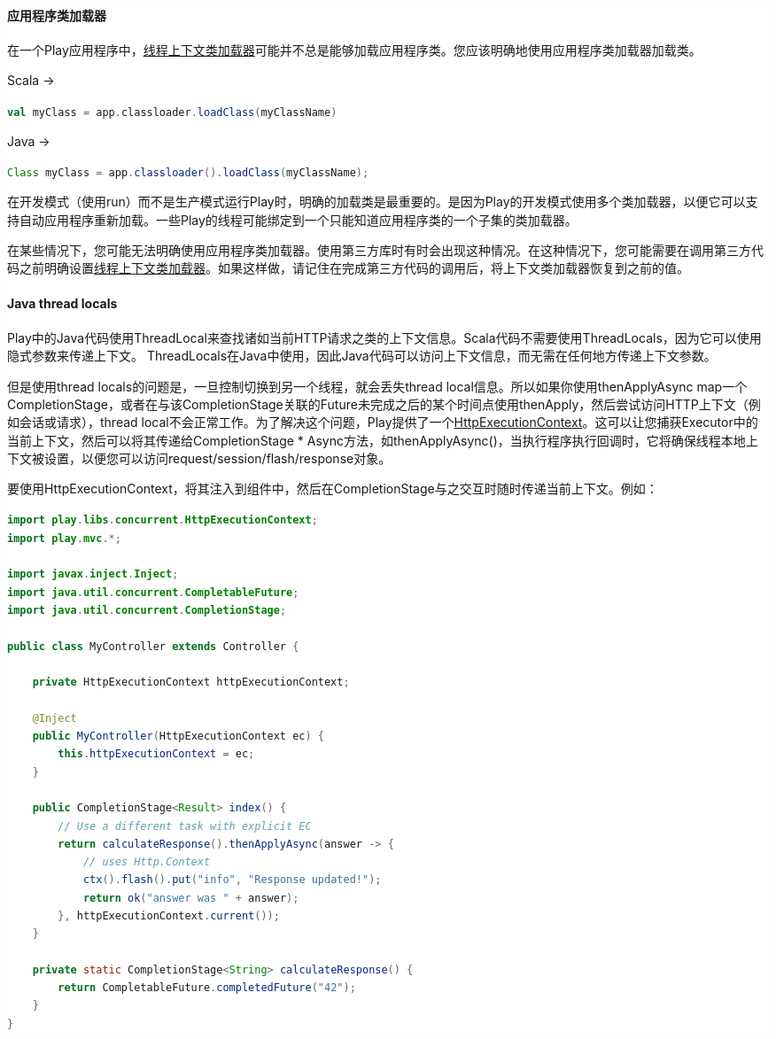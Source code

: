 #### 应用程序类加载器

在一个Play应用程序中，[线程上下文类加载器](https://docs.oracle.com/javase/8/docs/api/java/lang/Thread.html#getContextClassLoader--)可能并不总是能够加载应用程序类。您应该明确地使用应用程序类加载器加载类。

Scala ->

```scala
val myClass = app.classloader.loadClass(myClassName)
```

Java ->

```java
Class myClass = app.classloader().loadClass(myClassName);
```

在开发模式（使用run）而不是生产模式运行Play时，明确的加载类是最重要的。是因为Play的开发模式使用多个类加载器，以便它可以支持自动应用程序重新加载。一些Play的线程可能绑定到一个只能知道应用程序类的一个子集的类加载器。

在某些情况下，您可能无法明确使用应用程序类加载器。使用第三方库时有时会出现这种情况。在这种情况下，您可能需要在调用第三方代码之前明确设置[线程上下文类加载器](https://docs.oracle.com/javase/8/docs/api/java/lang/Thread.html#getContextClassLoader--)。如果这样做，请记住在完成第三方代码的调用后，将上下文类加载器恢复到之前的值。

#### Java thread locals

Play中的Java代码使用ThreadLocal来查找诸如当前HTTP请求之类的上下文信息。Scala代码不需要使用ThreadLocals，因为它可以使用隐式参数来传递上下文。 ThreadLocals在Java中使用，因此Java代码可以访问上下文信息，而无需在任何地方传递上下文参数。

但是使用thread locals的问题是，一旦控制切换到另一个线程，就会丢失thread local信息。所以如果你使用thenApplyAsync map一个CompletionStage，或者在与该CompletionStage关联的Future未完成之后的某个时间点使用thenApply，然后尝试访问HTTP上下文（例如会话或请求），thread local不会正常工作。为了解决这个问题，Play提供了一个[HttpExecutionContext](https://www.playframework.com/documentation/2.6.x/api/java/play/libs/concurrent/HttpExecutionContext.html)。这可以让您捕获Executor中的当前上下文，然后可以将其传递给CompletionStage * Async方法，如thenApplyAsync()，当执行程序执行回调时，它将确保线程本地上下文被设置，以便您可以访问request/session/flash/response对象。

要使用HttpExecutionContext，将其注入到组件中，然后在CompletionStage与之交互时随时传递当前上下文。例如：

```java
import play.libs.concurrent.HttpExecutionContext;
import play.mvc.*;

import javax.inject.Inject;
import java.util.concurrent.CompletableFuture;
import java.util.concurrent.CompletionStage;

public class MyController extends Controller {

    private HttpExecutionContext httpExecutionContext;

    @Inject
    public MyController(HttpExecutionContext ec) {
        this.httpExecutionContext = ec;
    }

    public CompletionStage<Result> index() {
        // Use a different task with explicit EC
        return calculateResponse().thenApplyAsync(answer -> {
            // uses Http.Context
            ctx().flash().put("info", "Response updated!");
            return ok("answer was " + answer);
        }, httpExecutionContext.current());
    }

    private static CompletionStage<String> calculateResponse() {
        return CompletableFuture.completedFuture("42");
    }
}
```
